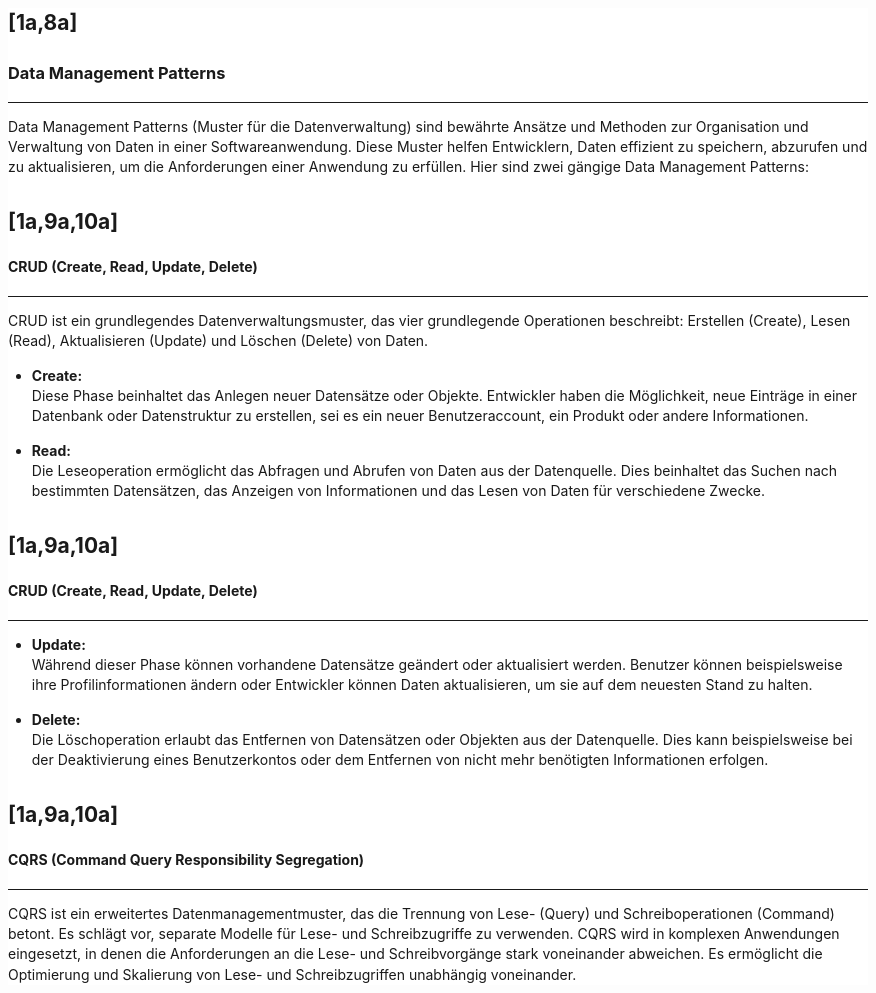 [1a,8a]
---

### Data Management Patterns
***
Data Management Patterns (Muster für die Datenverwaltung) sind bewährte Ansätze und Methoden zur Organisation und Verwaltung von Daten in einer Softwareanwendung. Diese Muster helfen Entwicklern, Daten effizient zu speichern, abzurufen und zu aktualisieren, um die Anforderungen einer Anwendung zu erfüllen. Hier sind zwei gängige Data Management Patterns:

[1a,9a,10a]
---

#### CRUD (Create, Read, Update, Delete)
***
CRUD ist ein grundlegendes Datenverwaltungsmuster, das vier grundlegende Operationen beschreibt: Erstellen (Create), Lesen (Read), Aktualisieren (Update) und Löschen (Delete) von Daten.

 * **Create:**<br>
 Diese Phase beinhaltet das Anlegen neuer Datensätze oder Objekte. Entwickler haben die Möglichkeit, neue Einträge in einer Datenbank oder Datenstruktur zu erstellen, sei es ein neuer Benutzeraccount, ein Produkt oder andere Informationen.

* **Read:**<br>
Die Leseoperation ermöglicht das Abfragen und Abrufen von Daten aus der Datenquelle. Dies beinhaltet das Suchen nach bestimmten Datensätzen, das Anzeigen von Informationen und das Lesen von Daten für verschiedene Zwecke.

[1a,9a,10a]
---

#### CRUD (Create, Read, Update, Delete)
***
* **Update:**<br>
Während dieser Phase können vorhandene Datensätze geändert oder aktualisiert werden. Benutzer können beispielsweise ihre Profilinformationen ändern oder Entwickler können Daten aktualisieren, um sie auf dem neuesten Stand zu halten.

* **Delete:**<br>
Die Löschoperation erlaubt das Entfernen von Datensätzen oder Objekten aus der Datenquelle. Dies kann beispielsweise bei der Deaktivierung eines Benutzerkontos oder dem Entfernen von nicht mehr benötigten Informationen erfolgen.

[1a,9a,10a]
---

#### CQRS (Command Query Responsibility Segregation)
***
CQRS ist ein erweitertes Datenmanagementmuster, das die Trennung von Lese- (Query) und Schreiboperationen (Command) betont. Es schlägt vor, separate Modelle für Lese- und Schreibzugriffe zu verwenden.
CQRS wird in komplexen Anwendungen eingesetzt, in denen die Anforderungen an die Lese- und Schreibvorgänge stark voneinander abweichen. Es ermöglicht die Optimierung und Skalierung von Lese- und Schreibzugriffen unabhängig voneinander.
